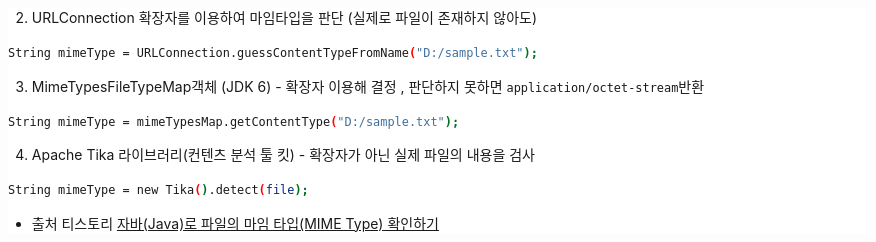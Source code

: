 2. URLConnection 확장자를 이용하여 마임타입을 판단 (실제로 파일이 존재하지 않아도)

```bash
String mimeType = URLConnection.guessContentTypeFromName("D:/sample.txt");
```

3. MimeTypesFileTypeMap객체 (JDK 6) - 확장자 이용해 결정 , 판단하지 못하면 `application/octet-stream`반환 

```bash
String mimeType = mimeTypesMap.getContentType("D:/sample.txt");
```

4. Apache Tika 라이브러리(컨텐츠 분석 툴 킷)  - 확장자가 아닌 실제 파일의 내용을 검사 

```bash
String mimeType = new Tika().detect(file);
```

- 출처 티스토리 [자바(Java)로 파일의 마임 타입(MIME Type) 확인하기](https://offbyone.tistory.com/330)

